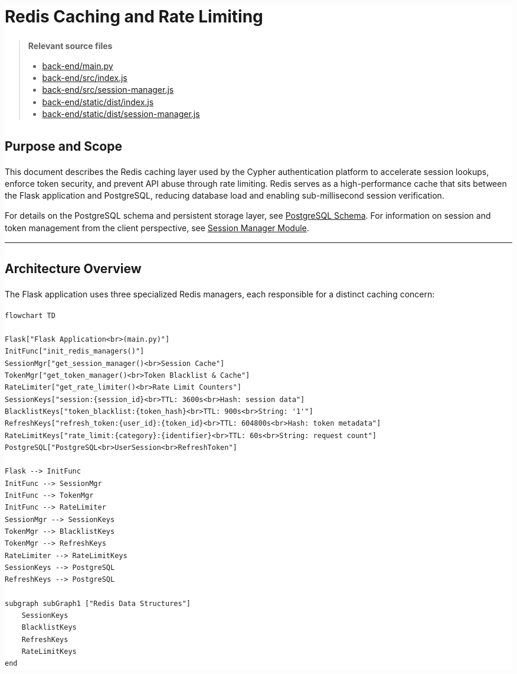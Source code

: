 # Redis Caching and Rate Limiting

> **Relevant source files**
> * [back-end/main.py](https://github.com/RogueElectron/Cypher1/blob/c60431e6/back-end/main.py)
> * [back-end/src/index.js](https://github.com/RogueElectron/Cypher1/blob/c60431e6/back-end/src/index.js)
> * [back-end/src/session-manager.js](https://github.com/RogueElectron/Cypher1/blob/c60431e6/back-end/src/session-manager.js)
> * [back-end/static/dist/index.js](https://github.com/RogueElectron/Cypher1/blob/c60431e6/back-end/static/dist/index.js)
> * [back-end/static/dist/session-manager.js](https://github.com/RogueElectron/Cypher1/blob/c60431e6/back-end/static/dist/session-manager.js)

## Purpose and Scope

This document describes the Redis caching layer used by the Cypher authentication platform to accelerate session lookups, enforce token security, and prevent API abuse through rate limiting. Redis serves as a high-performance cache that sits between the Flask application and PostgreSQL, reducing database load and enabling sub-millisecond session verification.

For details on the PostgreSQL schema and persistent storage layer, see [PostgreSQL Schema](/RogueElectron/Cypher1/6.1-postgresql-schema). For information on session and token management from the client perspective, see [Session Manager Module](/RogueElectron/Cypher1/5.3-session-manager-module).

---

## Architecture Overview

The Flask application uses three specialized Redis managers, each responsible for a distinct caching concern:

```mermaid
flowchart TD

Flask["Flask Application<br>(main.py)"]
InitFunc["init_redis_managers()"]
SessionMgr["get_session_manager()<br>Session Cache"]
TokenMgr["get_token_manager()<br>Token Blacklist & Cache"]
RateLimiter["get_rate_limiter()<br>Rate Limit Counters"]
SessionKeys["session:{session_id}<br>TTL: 3600s<br>Hash: session data"]
BlacklistKeys["token_blacklist:{token_hash}<br>TTL: 900s<br>String: '1'"]
RefreshKeys["refresh_token:{user_id}:{token_id}<br>TTL: 604800s<br>Hash: token metadata"]
RateLimitKeys["rate_limit:{category}:{identifier}<br>TTL: 60s<br>String: request count"]
PostgreSQL["PostgreSQL<br>UserSession<br>RefreshToken"]

Flask --> InitFunc
InitFunc --> SessionMgr
InitFunc --> TokenMgr
InitFunc --> RateLimiter
SessionMgr --> SessionKeys
TokenMgr --> BlacklistKeys
TokenMgr --> RefreshKeys
RateLimiter --> RateLimitKeys
SessionKeys --> PostgreSQL
RefreshKeys --> PostgreSQL

subgraph subGraph1 ["Redis Data Structures"]
    SessionKeys
    BlacklistKeys
    RefreshKeys
    RateLimitKeys
end

```